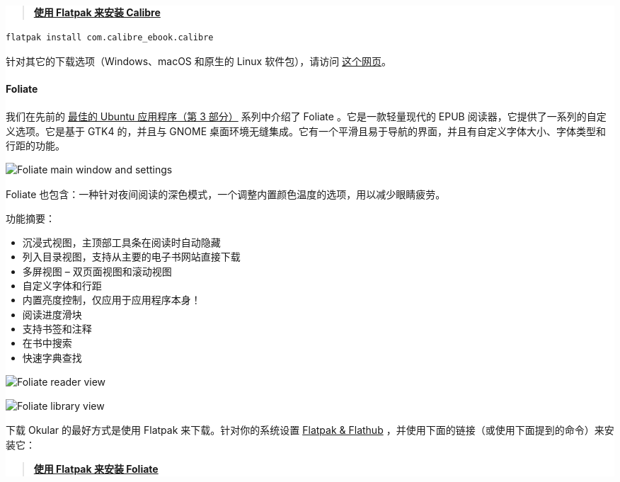 
> 
> **[使用 Flatpak 来安装 Calibre](https://dl.flathub.org/repo/appstream/com.calibre_ebook.calibre.flatpakref)**
> 
> 
> 



```
flatpak install com.calibre_ebook.calibre

```

针对其它的下载选项（Windows、macOS 和原生的 Linux 软件包），请访问 [这个网页](https://calibre-ebook.com/download)。


#### Foliate


我们在先前的 [最佳的 Ubuntu 应用程序（第 3 部分）](https://www.debugpoint.com/necessary-ubuntu-apps-2022/) 系列中介绍了 Foliate 。它是一款轻量现代的 EPUB 阅读器，它提供了一系列的自定义选项。它是基于 GTK4 的，并且与 GNOME 桌面环境无缝集成。它有一个平滑且易于导航的界面，并且有自定义字体大小、字体类型和行距的功能。


![Foliate main window and settings](https://img.linux.net.cn/data/attachment/album/202303/22/211021qes75675kj5w8urw.jpg)


Foliate 也包含：一种针对夜间阅读的深色模式，一个调整内置颜色温度的选项，用以减少眼睛疲劳。


功能摘要：


* 沉浸式视图，主顶部工具条在阅读时自动隐藏
* 列入目录视图，支持从主要的电子书网站直接下载
* 多屏视图 – 双页面视图和滚动视图
* 自定义字体和行距
* 内置亮度控制，仅应用于应用程序本身！
* 阅读进度滑块
* 支持书签和注释
* 在书中搜索
* 快速字典查找


![Foliate reader view](https://img.linux.net.cn/data/attachment/album/202303/22/211030id2j4o3ajvbb8vo2.jpg)


![Foliate library view](https://img.linux.net.cn/data/attachment/album/202303/22/211039q9raf7zdmrna57ed.jpg)


下载 Okular 的最好方式是使用 Flatpak 来下载。针对你的系统设置 [Flatpak & Flathub](https://www.debugpoint.com/how-to-install-flatpak-apps-ubuntu-linux/) ，并使用下面的链接（或使用下面提到的命令）来安装它：



> 
> **[使用 Flatpak 来安装 Foliate](https://dl.flathub.org/repo/appstream/com.github.johnfactotum.Foliate.flatpakref)**
> 
> 
> 

